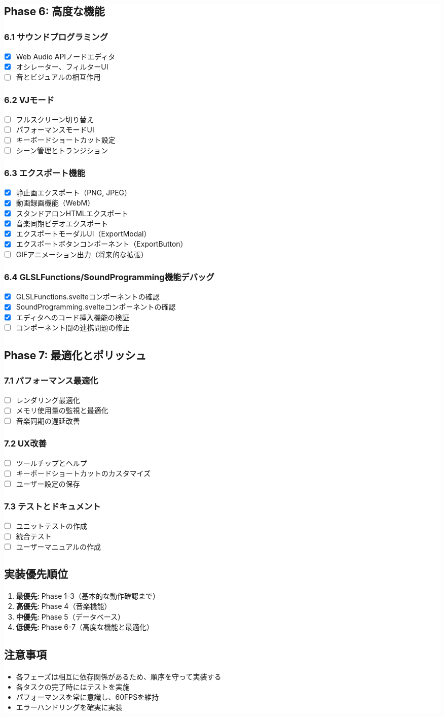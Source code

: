 ## Phase 6: 高度な機能

### 6.1 サウンドプログラミング
- [x] Web Audio APIノードエディタ
- [x] オシレーター、フィルターUI
- [ ] 音とビジュアルの相互作用

### 6.2 VJモード
- [ ] フルスクリーン切り替え
- [ ] パフォーマンスモードUI
- [ ] キーボードショートカット設定
- [ ] シーン管理とトランジション

### 6.3 エクスポート機能
- [x] 静止画エクスポート（PNG, JPEG）
- [x] 動画録画機能（WebM）
- [x] スタンドアロンHTMLエクスポート
- [x] 音楽同期ビデオエクスポート
- [x] エクスポートモーダルUI（ExportModal）
- [x] エクスポートボタンコンポーネント（ExportButton）
- [ ] GIFアニメーション出力（将来的な拡張）

### 6.4 GLSLFunctions/SoundProgramming機能デバッグ
- [x] GLSLFunctions.svelteコンポーネントの確認
- [x] SoundProgramming.svelteコンポーネントの確認
- [x] エディタへのコード挿入機能の検証
- [ ] コンポーネント間の連携問題の修正

## Phase 7: 最適化とポリッシュ

### 7.1 パフォーマンス最適化
- [ ] レンダリング最適化
- [ ] メモリ使用量の監視と最適化
- [ ] 音楽同期の遅延改善

### 7.2 UX改善
- [ ] ツールチップとヘルプ
- [ ] キーボードショートカットのカスタマイズ
- [ ] ユーザー設定の保存

### 7.3 テストとドキュメント
- [ ] ユニットテストの作成
- [ ] 統合テスト
- [ ] ユーザーマニュアルの作成

## 実装優先順位

1. **最優先**: Phase 1-3（基本的な動作確認まで）
2. **高優先**: Phase 4（音楽機能）
3. **中優先**: Phase 5（データベース）
4. **低優先**: Phase 6-7（高度な機能と最適化）

## 注意事項

- 各フェーズは相互に依存関係があるため、順序を守って実装する
- 各タスクの完了時にはテストを実施
- パフォーマンスを常に意識し、60FPSを維持
- エラーハンドリングを確実に実装